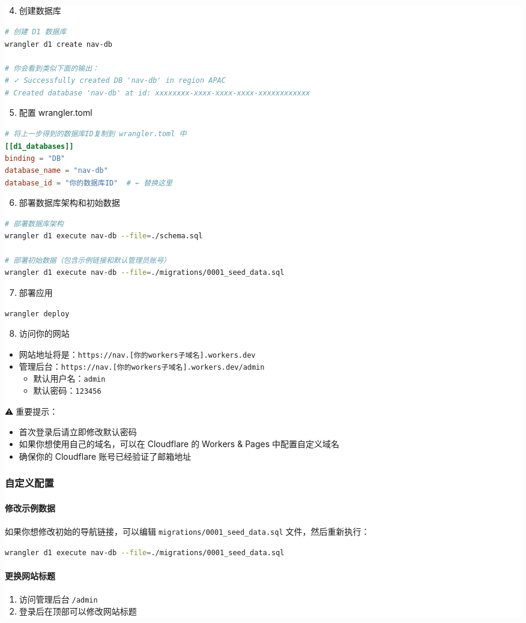 4. 创建数据库
```bash
# 创建 D1 数据库
wrangler d1 create nav-db

# 你会看到类似下面的输出：
# ✓ Successfully created DB 'nav-db' in region APAC
# Created database 'nav-db' at id: xxxxxxxx-xxxx-xxxx-xxxx-xxxxxxxxxxxx
```

5. 配置 wrangler.toml
```toml
# 将上一步得到的数据库ID复制到 wrangler.toml 中
[[d1_databases]]
binding = "DB"
database_name = "nav-db"
database_id = "你的数据库ID"  # ← 替换这里
```

6. 部署数据库架构和初始数据
```bash
# 部署数据库架构
wrangler d1 execute nav-db --file=./schema.sql

# 部署初始数据（包含示例链接和默认管理员账号）
wrangler d1 execute nav-db --file=./migrations/0001_seed_data.sql
```

7. 部署应用
```bash
wrangler deploy
```

8. 访问你的网站
- 网站地址将是：`https://nav.[你的workers子域名].workers.dev`
- 管理后台：`https://nav.[你的workers子域名].workers.dev/admin`
  - 默认用户名：`admin`
  - 默认密码：`123456`

⚠️ 重要提示：
- 首次登录后请立即修改默认密码
- 如果你想使用自己的域名，可以在 Cloudflare 的 Workers & Pages 中配置自定义域名
- 确保你的 Cloudflare 账号已经验证了邮箱地址

### 自定义配置

#### 修改示例数据
如果你想修改初始的导航链接，可以编辑 `migrations/0001_seed_data.sql` 文件，然后重新执行：
```bash
wrangler d1 execute nav-db --file=./migrations/0001_seed_data.sql
```

#### 更换网站标题
1. 访问管理后台 `/admin`
2. 登录后在顶部可以修改网站标题
